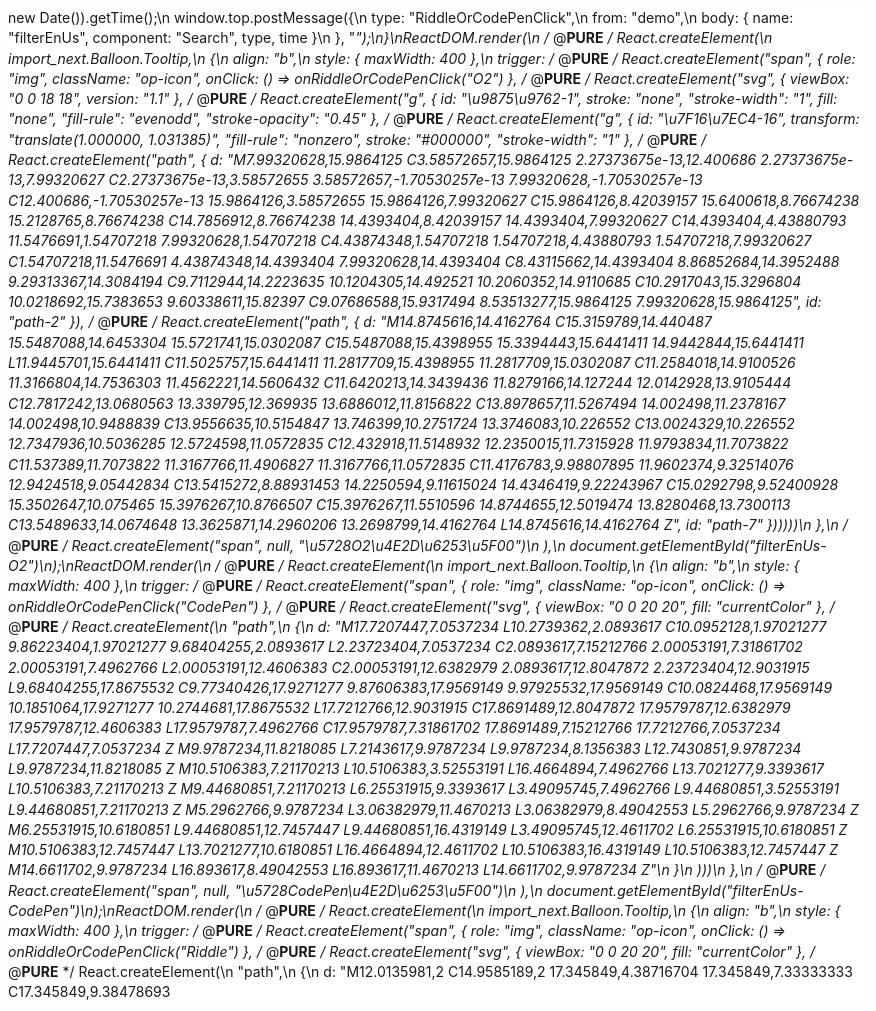 new Date()).getTime();\n  window.top.postMessage({\n    type: \"RiddleOrCodePenClick\",\n    from: \"demo\",\n    body: { name: \"filterEnUs\", component: \"Search\", type, time }\n  }, \"*\");\n}\nReactDOM.render(\n  /* @__PURE__ */ React.createElement(\n    import_next.Balloon.Tooltip,\n    {\n      align: \"b\",\n      style: { maxWidth: 400 },\n      trigger: /* @__PURE__ */ React.createElement(\"span\", { role: \"img\", className: \"op-icon\", onClick: () => onRiddleOrCodePenClick(\"O2\") }, /* @__PURE__ */ React.createElement(\"svg\", { viewBox: \"0 0 18 18\", version: \"1.1\" }, /* @__PURE__ */ React.createElement(\"g\", { id: \"\\u9875\\u9762-1\", stroke: \"none\", \"stroke-width\": \"1\", fill: \"none\", \"fill-rule\": \"evenodd\", \"stroke-opacity\": \"0.45\" }, /* @__PURE__ */ React.createElement(\"g\", { id: \"\\u7F16\\u7EC4-16\", transform: \"translate(1.000000, 1.031385)\", \"fill-rule\": \"nonzero\", stroke: \"#000000\", \"stroke-width\": \"1\" }, /* @__PURE__ */ React.createElement(\"path\", { d: \"M7.99320628,15.9864125 C3.58572657,15.9864125 2.27373675e-13,12.400686 2.27373675e-13,7.99320627 C2.27373675e-13,3.58572655 3.58572657,-1.70530257e-13 7.99320628,-1.70530257e-13 C12.400686,-1.70530257e-13 15.9864126,3.58572655 15.9864126,7.99320627 C15.9864126,8.42039157 15.6400618,8.76674238 15.2128765,8.76674238 C14.7856912,8.76674238 14.4393404,8.42039157 14.4393404,7.99320627 C14.4393404,4.43880793 11.5476691,1.54707218 7.99320628,1.54707218 C4.43874348,1.54707218 1.54707218,4.43880793 1.54707218,7.99320627 C1.54707218,11.5476691 4.43874348,14.4393404 7.99320628,14.4393404 C8.43115662,14.4393404 8.86852684,14.3952488 9.29313367,14.3084194 C9.7112944,14.2223635 10.1204305,14.492521 10.2060352,14.9110685 C10.2917043,15.3296804 10.0218692,15.7383653 9.60338611,15.82397 C9.07686588,15.9317494 8.53513277,15.9864125 7.99320628,15.9864125\", id: \"path-2\" }), /* @__PURE__ */ React.createElement(\"path\", { d: \"M14.8745616,14.4162764 C15.3159789,14.440487 15.5487088,14.6453304 15.5721741,15.0302087 C15.5487088,15.4398955 15.3394443,15.6441411 14.9442844,15.6441411 L11.9445701,15.6441411 C11.5025757,15.6441411 11.2817709,15.4398955 11.2817709,15.0302087 C11.2584018,14.9100526 11.3166804,14.7536303 11.4562221,14.5606432 C11.6420213,14.3439436 11.8279166,14.127244 12.0142928,13.9105444 C12.7817242,13.0680563 13.339795,12.369935 13.6886012,11.8156822 C13.8978657,11.5267494 14.002498,11.2378167 14.002498,10.9488839 C13.9556635,10.5154847 13.746399,10.2751724 13.3746083,10.226552 C13.0024329,10.226552 12.7347936,10.5036285 12.5724598,11.0572835 C12.432918,11.5148932 12.2350015,11.7315928 11.9793834,11.7073822 C11.537389,11.7073822 11.3167766,11.4906827 11.3167766,11.0572835 C11.4176783,9.98807895 11.9602374,9.32514076 12.9424518,9.05442834 C13.5415272,8.88931453 14.2250594,9.11615024 14.4346419,9.22243967 C15.0292798,9.52400928 15.3502647,10.075465 15.3976267,10.8766507 C15.3976267,11.5510596 14.8744655,12.5019474 13.8280468,13.7300113 C13.5489633,14.0674648 13.3625871,14.2960206 13.2698799,14.4162764 L14.8745616,14.4162764 Z\", id: \"path-7\" })))))\n    },\n    /* @__PURE__ */ React.createElement(\"span\", null, \"\\u5728O2\\u4E2D\\u6253\\u5F00\")\n  ),\n  document.getElementById(\"filterEnUs-O2\")\n);\nReactDOM.render(\n  /* @__PURE__ */ React.createElement(\n    import_next.Balloon.Tooltip,\n    {\n      align: \"b\",\n      style: { maxWidth: 400 },\n      trigger: /* @__PURE__ */ React.createElement(\"span\", { role: \"img\", className: \"op-icon\", onClick: () => onRiddleOrCodePenClick(\"CodePen\") }, /* @__PURE__ */ React.createElement(\"svg\", { viewBox: \"0 0 20 20\", fill: \"currentColor\" }, /* @__PURE__ */ React.createElement(\n        \"path\",\n        {\n          d: \"M17.7207447,7.0537234 L10.2739362,2.0893617 C10.0952128,1.97021277 9.86223404,1.97021277 9.68404255,2.0893617 L2.23723404,7.0537234 C2.0893617,7.15212766 2.00053191,7.31861702 2.00053191,7.4962766 L2.00053191,12.4606383 C2.00053191,12.6382979 2.0893617,12.8047872 2.23723404,12.9031915 L9.68404255,17.8675532 C9.77340426,17.9271277 9.87606383,17.9569149 9.97925532,17.9569149 C10.0824468,17.9569149 10.1851064,17.9271277 10.2744681,17.8675532 L17.7212766,12.9031915 C17.8691489,12.8047872 17.9579787,12.6382979 17.9579787,12.4606383 L17.9579787,7.4962766 C17.9579787,7.31861702 17.8691489,7.15212766 17.7212766,7.0537234 L17.7207447,7.0537234 Z M9.9787234,11.8218085 L7.2143617,9.9787234 L9.9787234,8.1356383 L12.7430851,9.9787234 L9.9787234,11.8218085 Z M10.5106383,7.21170213 L10.5106383,3.52553191 L16.4664894,7.4962766 L13.7021277,9.3393617 L10.5106383,7.21170213 Z M9.44680851,7.21170213 L6.25531915,9.3393617 L3.49095745,7.4962766 L9.44680851,3.52553191 L9.44680851,7.21170213 Z M5.2962766,9.9787234 L3.06382979,11.4670213 L3.06382979,8.49042553 L5.2962766,9.9787234 Z M6.25531915,10.6180851 L9.44680851,12.7457447 L9.44680851,16.4319149 L3.49095745,12.4611702 L6.25531915,10.6180851 Z M10.5106383,12.7457447 L13.7021277,10.6180851 L16.4664894,12.4611702 L10.5106383,16.4319149 L10.5106383,12.7457447 Z M14.6611702,9.9787234 L16.893617,8.49042553 L16.893617,11.4670213 L14.6611702,9.9787234 Z\"\n        }\n      )))\n    },\n    /* @__PURE__ */ React.createElement(\"span\", null, \"\\u5728CodePen\\u4E2D\\u6253\\u5F00\")\n  ),\n  document.getElementById(\"filterEnUs-CodePen\")\n);\nReactDOM.render(\n  /* @__PURE__ */ React.createElement(\n    import_next.Balloon.Tooltip,\n    {\n      align: \"b\",\n      style: { maxWidth: 400 },\n      trigger: /* @__PURE__ */ React.createElement(\"span\", { role: \"img\", className: \"op-icon\", onClick: () => onRiddleOrCodePenClick(\"Riddle\") }, /* @__PURE__ */ React.createElement(\"svg\", { viewBox: \"0 0 20 20\", fill: \"currentColor\" }, /* @__PURE__ */ React.createElement(\n        \"path\",\n        {\n          d: \"M12.0135981,2 C14.9585189,2 17.345849,4.38716704 17.345849,7.33333333 C17.345849,9.38478693
